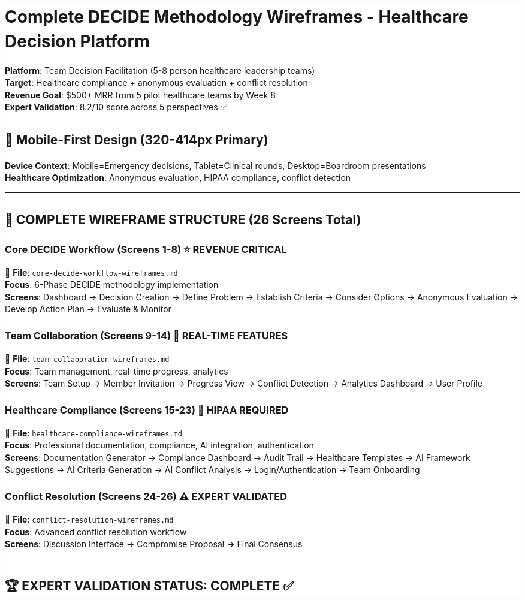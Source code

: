 # Complete DECIDE Methodology Wireframes - Healthcare Decision Platform

**Platform**: Team Decision Facilitation (5-8 person healthcare leadership teams)  
**Target**: Healthcare compliance + anonymous evaluation + conflict resolution  
**Revenue Goal**: $500+ MRR from 5 pilot healthcare teams by Week 8  
**Expert Validation**: 8.2/10 score across 5 perspectives ✅

## 📱 Mobile-First Design (320-414px Primary)
**Device Context**: Mobile=Emergency decisions, Tablet=Clinical rounds, Desktop=Boardroom presentations  
**Healthcare Optimization**: Anonymous evaluation, HIPAA compliance, conflict detection

---

## 🎯 **COMPLETE WIREFRAME STRUCTURE** (26 Screens Total)

### **Core DECIDE Workflow (Screens 1-8)** ⭐ REVENUE CRITICAL
📄 **File**: `core-decide-workflow-wireframes.md`  
**Focus**: 6-Phase DECIDE methodology implementation  
**Screens**: Dashboard → Decision Creation → Define Problem → Establish Criteria → Consider Options → Anonymous Evaluation → Develop Action Plan → Evaluate & Monitor

### **Team Collaboration (Screens 9-14)** 🤝 REAL-TIME FEATURES  
📄 **File**: `team-collaboration-wireframes.md`  
**Focus**: Team management, real-time progress, analytics  
**Screens**: Team Setup → Member Invitation → Progress View → Conflict Detection → Analytics Dashboard → User Profile

### **Healthcare Compliance (Screens 15-23)** 🏥 HIPAA REQUIRED
📄 **File**: `healthcare-compliance-wireframes.md`  
**Focus**: Professional documentation, compliance, AI integration, authentication  
**Screens**: Documentation Generator → Compliance Dashboard → Audit Trail → Healthcare Templates → AI Framework Suggestions → AI Criteria Generation → AI Conflict Analysis → Login/Authentication → Team Onboarding

### **Conflict Resolution (Screens 24-26)** ⚠️ EXPERT VALIDATED
📄 **File**: `conflict-resolution-wireframes.md`  
**Focus**: Advanced conflict resolution workflow  
**Screens**: Discussion Interface → Compromise Proposal → Final Consensus

---

## 🏆 **EXPERT VALIDATION STATUS: COMPLETE** ✅
